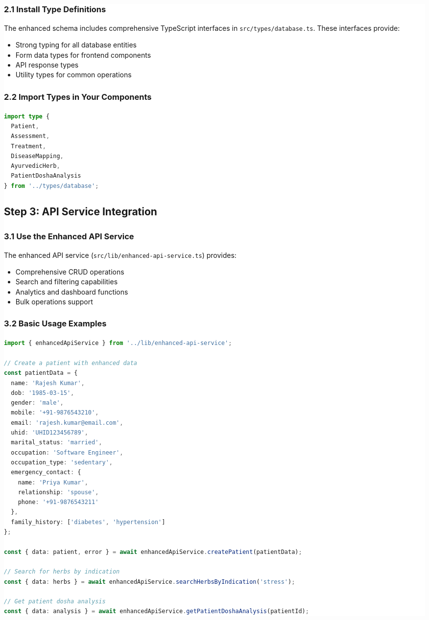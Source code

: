 ### 2.1 Install Type Definitions

The enhanced schema includes comprehensive TypeScript interfaces in `src/types/database.ts`. These interfaces provide:

- Strong typing for all database entities
- Form data types for frontend components
- API response types
- Utility types for common operations

### 2.2 Import Types in Your Components

```typescript
import type {
  Patient,
  Assessment,
  Treatment,
  DiseaseMapping,
  AyurvedicHerb,
  PatientDoshaAnalysis
} from '../types/database';
```

## Step 3: API Service Integration

### 3.1 Use the Enhanced API Service

The enhanced API service (`src/lib/enhanced-api-service.ts`) provides:

- Comprehensive CRUD operations
- Search and filtering capabilities
- Analytics and dashboard functions
- Bulk operations support

### 3.2 Basic Usage Examples

```typescript
import { enhancedApiService } from '../lib/enhanced-api-service';

// Create a patient with enhanced data
const patientData = {
  name: 'Rajesh Kumar',
  dob: '1985-03-15',
  gender: 'male',
  mobile: '+91-9876543210',
  email: 'rajesh.kumar@email.com',
  uhid: 'UHID123456789',
  marital_status: 'married',
  occupation: 'Software Engineer',
  occupation_type: 'sedentary',
  emergency_contact: {
    name: 'Priya Kumar',
    relationship: 'spouse',
    phone: '+91-9876543211'
  },
  family_history: ['diabetes', 'hypertension']
};

const { data: patient, error } = await enhancedApiService.createPatient(patientData);

// Search for herbs by indication
const { data: herbs } = await enhancedApiService.searchHerbsByIndication('stress');

// Get patient dosha analysis
const { data: analysis } = await enhancedApiService.getPatientDoshaAnalysis(patientId);
```